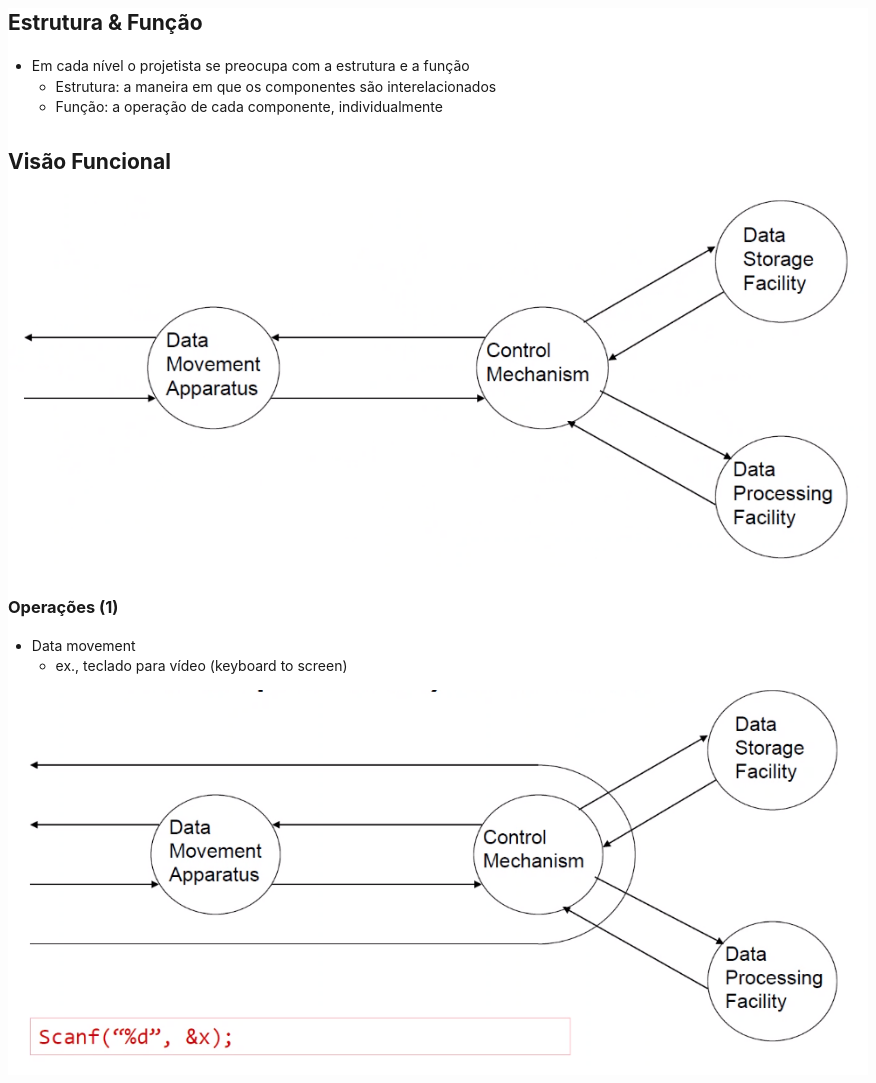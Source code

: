 ## Estrutura & Função

- Em cada nível o projetista se preocupa com a estrutura e a função
  - Estrutura: a maneira em que os componentes são interelacionados
  - Função: a operação de cada componente, individualmente

## Visão Funcional

![functionalView](images/functionalView.png)

### Operações (1)

- Data movement
  - ex., teclado para vídeo (keyboard to screen)

![readMovement](images/readMovement.png)
